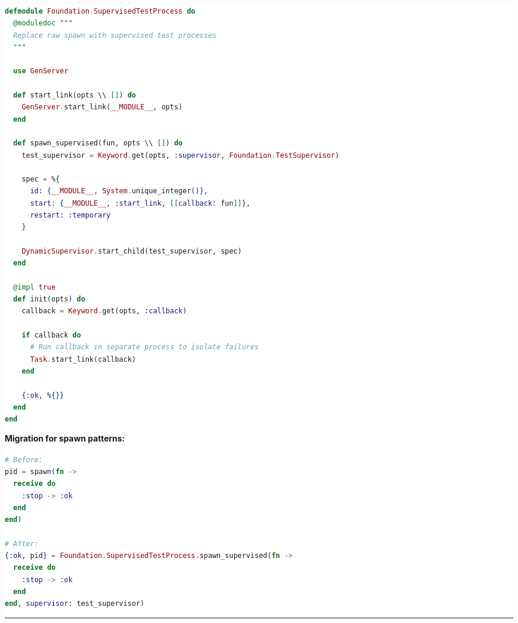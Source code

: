 ```elixir
defmodule Foundation.SupervisedTestProcess do
  @moduledoc """
  Replace raw spawn with supervised test processes
  """
  
  use GenServer
  
  def start_link(opts \\ []) do
    GenServer.start_link(__MODULE__, opts)
  end
  
  def spawn_supervised(fun, opts \\ []) do
    test_supervisor = Keyword.get(opts, :supervisor, Foundation.TestSupervisor)
    
    spec = %{
      id: {__MODULE__, System.unique_integer()},
      start: {__MODULE__, :start_link, [[callback: fun]]},
      restart: :temporary
    }
    
    DynamicSupervisor.start_child(test_supervisor, spec)
  end
  
  @impl true
  def init(opts) do
    callback = Keyword.get(opts, :callback)
    
    if callback do
      # Run callback in separate process to isolate failures
      Task.start_link(callback)
    end
    
    {:ok, %{}}
  end
end
```

**Migration for spawn patterns:**
```elixir
# Before:
pid = spawn(fn -> 
  receive do
    :stop -> :ok
  end
end)

# After:
{:ok, pid} = Foundation.SupervisedTestProcess.spawn_supervised(fn ->
  receive do
    :stop -> :ok
  end
end, supervisor: test_supervisor)
```

---
